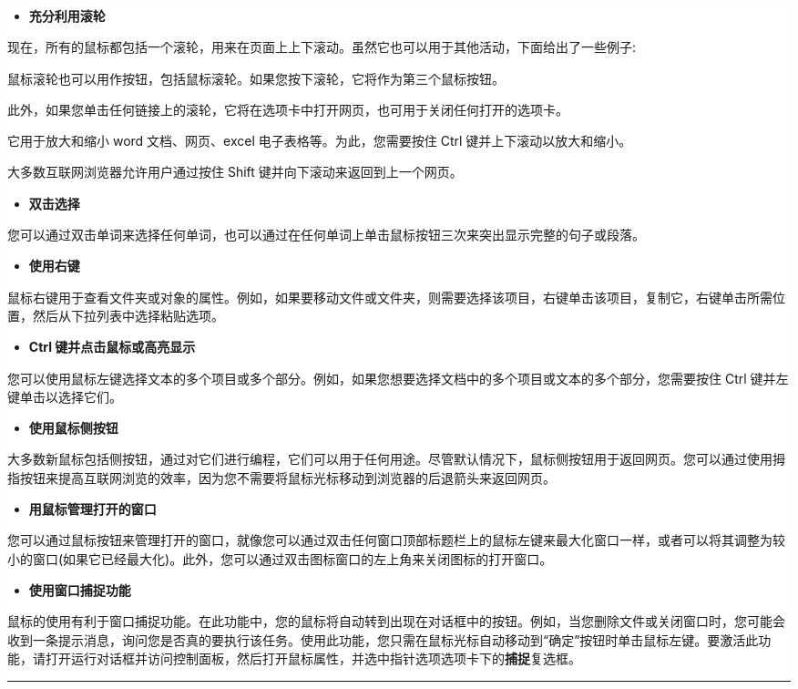 *   **充分利用滚轮**

现在，所有的鼠标都包括一个滚轮，用来在页面上上下滚动。虽然它也可以用于其他活动，下面给出了一些例子:

鼠标滚轮也可以用作按钮，包括鼠标滚轮。如果您按下滚轮，它将作为第三个鼠标按钮。

此外，如果您单击任何链接上的滚轮，它将在选项卡中打开网页，也可用于关闭任何打开的选项卡。

它用于放大和缩小 word 文档、网页、excel 电子表格等。为此，您需要按住 Ctrl 键并上下滚动以放大和缩小。

大多数互联网浏览器允许用户通过按住 Shift 键并向下滚动来返回到上一个网页。

*   **双击选择**

您可以通过双击单词来选择任何单词，也可以通过在任何单词上单击鼠标按钮三次来突出显示完整的句子或段落。

*   **使用右键**

鼠标右键用于查看文件夹或对象的属性。例如，如果要移动文件或文件夹，则需要选择该项目，右键单击该项目，复制它，右键单击所需位置，然后从下拉列表中选择粘贴选项。

*   **Ctrl 键并点击鼠标或高亮显示**

您可以使用鼠标左键选择文本的多个项目或多个部分。例如，如果您想要选择文档中的多个项目或文本的多个部分，您需要按住 Ctrl 键并左键单击以选择它们。

*   **使用鼠标侧按钮**

大多数新鼠标包括侧按钮，通过对它们进行编程，它们可以用于任何用途。尽管默认情况下，鼠标侧按钮用于返回网页。您可以通过使用拇指按钮来提高互联网浏览的效率，因为您不需要将鼠标光标移动到浏览器的后退箭头来返回网页。

*   **用鼠标管理打开的窗口**

您可以通过鼠标按钮来管理打开的窗口，就像您可以通过双击任何窗口顶部标题栏上的鼠标左键来最大化窗口一样，或者可以将其调整为较小的窗口(如果它已经最大化)。此外，您可以通过双击图标窗口的左上角来关闭图标的打开窗口。

*   **使用窗口捕捉功能**

鼠标的使用有利于窗口捕捉功能。在此功能中，您的鼠标将自动转到出现在对话框中的按钮。例如，当您删除文件或关闭窗口时，您可能会收到一条提示消息，询问您是否真的要执行该任务。使用此功能，您只需在鼠标光标自动移动到“确定”按钮时单击鼠标左键。要激活此功能，请打开运行对话框并访问控制面板，然后打开鼠标属性，并选中指针选项选项卡下的**捕捉**复选框。

* * *****